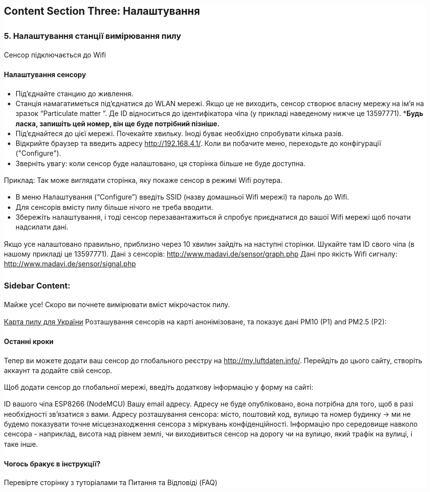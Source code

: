 ## Content Section Three: Налаштування
### 5. Налаштування станції вимірювання пилу
Сенсор підключається до Wifi

#### Налаштування сенсору
* Під’єднайте станцию до живлення.
* Станція намагатиметься під’єднатися до WLAN мережі. Якщо це не виходить, сенсор створює власну мережу на ім’я на зразок “Particulate matter <sensor ID>”. Де ID відноситься до ідентифікатора чіпа (у прикладі наведеному нижче це 13597771). ***Будь ласка, запишіть цей номер, він ще буде потрібний пізніше.**
* Під’єднайтеся до цієї мережі. Почекайте хвильку. Іноді буває необхідно спробувати кілька разів.
* Відкрийте браузер та введить адресу http://192.168.4.1/. Коли ви побачите меню, переходьте до конфігурації ("Configure").
* Зверніть увагу: коли сенсор буде налаштовано, ця сторінка більше не буде доступна.

Приклад: Так може виглядати сторінка, яку покаже сенсор в режимі Wifi роутера.

* В меню Налаштування (“Configure”) введіть SSID (назву домашньої Wifi мережі) та пароль до Wifi.
* Для сенсорів вмісту пилу більше нічого не треба вводити.
* Збережіть налаштування, і тоді сенсор перезавантажиться й спробує приєднатися до вашої Wifi мережі щоб почати надсилати дані.

Якщо усе налаштовано правильно, приблизно через 10 хвилин зайдіть на наступні сторінки. Шукайте там ID свого чіпа (в нашому прикладі це 13597771).
Дані з сенсорів: http://www.madavi.de/sensor/graph.php
Дані про якість Wifi сигналу: http://www.madavi.de/sensor/signal.php

### Sidebar Content:
Майже усе! Скоро ви почнете вимірювати вміст мікрочасток пилу.

[Карта пилу для України](https://ukraine.maps.luftdaten.info/)
Розташування сенсорів на карті анонімізоване, та показує дані PM10 (P1) and PM2.5 (P2):

#### Останні кроки
Тепер ви можете додати ваш сенсор до глобального реєстру на http://my.luftdaten.info/. Перейдіть до цього сайту, створіть аккаунт та додайте свій сенсор.

Щоб додати сенсор до глобальної мережі, введіть додаткову інформацію у форму на сайті:

ID вашого чіпа ESP8266 (NodeMCU)
Вашу email адресу. Адресу не буде опубліковано, вона потрібна для того, щоб в разі необхідності зв’язатися з вами.
Адресу розташування сенсора: місто, поштовий код, вулицю та номер будинку -> ми не будемо показувати точне місцезнаходження сенсора з міркувань конфіденційності.
Інформацію про середовище навколо сенсора - наприклад, висота над рівнем землі, чи виходивиться сенсор на дорогу чи на вулицю, який трафік на вулиці, і таке інше.


#### Чогось бракує в інструкції?
Перевірте сторінку з туторіалами та Питання та Відповіді (FAQ)
